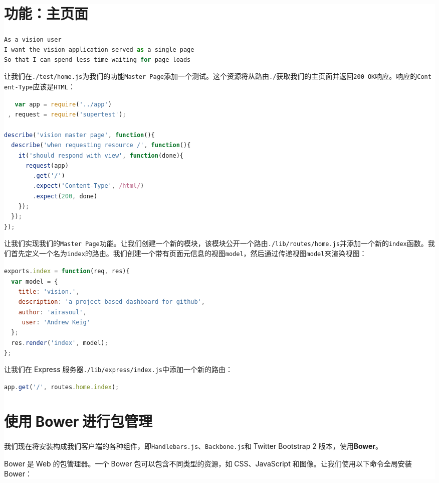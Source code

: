 # 功能：主页面

```js
As a vision user
I want the vision application served as a single page
So that I can spend less time waiting for page loads
```

让我们在`./test/home.js`为我们的功能`Master Page`添加一个测试。这个资源将从路由`./`获取我们的主页面并返回`200 OK`响应。响应的`Content-Type`应该是`HTML`：

```js
   var app = require('../app')
 , request = require('supertest');

describe('vision master page', function(){
  describe('when requesting resource /', function(){
    it('should respond with view', function(done){
      request(app)
        .get('/')
        .expect('Content-Type', /html/)
        .expect(200, done)
    });
  });
});
```

让我们实现我们的`Master Page`功能。让我们创建一个新的模块，该模块公开一个路由`./lib/routes/home.js`并添加一个新的`index`函数。我们首先定义一个名为`index`的路由。我们创建一个带有页面元信息的视图`model`，然后通过传递视图`model`来渲染视图：

```js
exports.index = function(req, res){
  var model = {
    title: 'vision.',
    description: 'a project based dashboard for github',
    author: 'airasoul',
     user: 'Andrew Keig'
  };
  res.render('index', model);
};
```

让我们在 Express 服务器`./lib/express/index.js`中添加一个新的路由：

```js
app.get('/', routes.home.index);
```

# 使用 Bower 进行包管理

我们现在将安装构成我们客户端的各种组件，即`Handlebars.js`、`Backbone.js`和 Twitter Bootstrap 2 版本，使用**Bower**。

Bower 是 Web 的包管理器。一个 Bower 包可以包含不同类型的资源，如 CSS、JavaScript 和图像。让我们使用以下命令全局安装 Bower：
